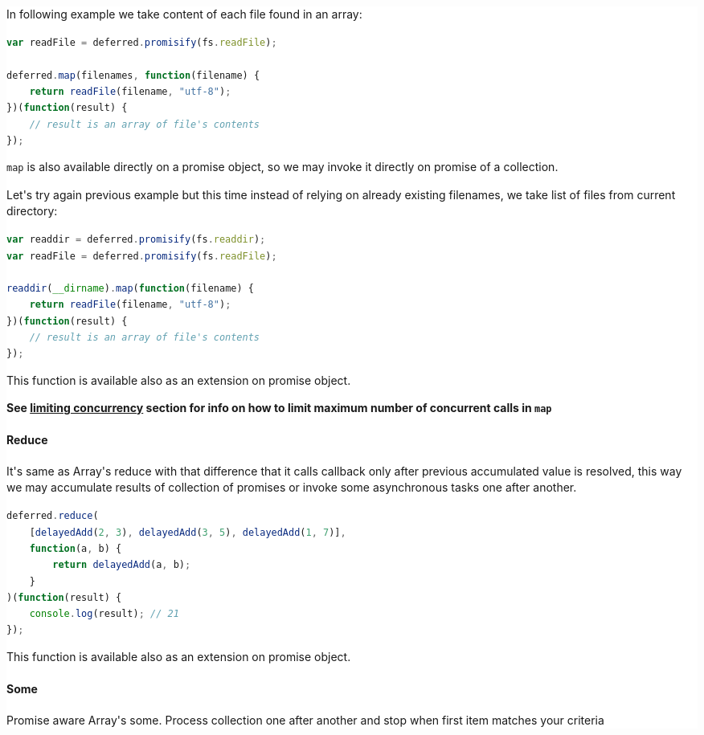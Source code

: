 In following example we take content of each file found in an array:

```javascript
var readFile = deferred.promisify(fs.readFile);

deferred.map(filenames, function(filename) {
	return readFile(filename, "utf-8");
})(function(result) {
	// result is an array of file's contents
});
```

`map` is also available directly on a promise object, so we may invoke it directly on promise of a collection.

Let's try again previous example but this time instead of relying on already existing filenames, we take list of files from current directory:

```javascript
var readdir = deferred.promisify(fs.readdir);
var readFile = deferred.promisify(fs.readFile);

readdir(__dirname).map(function(filename) {
	return readFile(filename, "utf-8");
})(function(result) {
	// result is an array of file's contents
});
```

This function is available also as an extension on promise object.

**See [limiting concurrency](#limiting-concurrency) section for info on how to limit maximum number of concurrent calls in `map`**

#### Reduce

It's same as Array's reduce with that difference that it calls callback only after previous accumulated value is resolved, this way we may accumulate results of collection of promises or invoke some asynchronous tasks one after another.

```javascript
deferred.reduce(
	[delayedAdd(2, 3), delayedAdd(3, 5), delayedAdd(1, 7)],
	function(a, b) {
		return delayedAdd(a, b);
	}
)(function(result) {
	console.log(result); // 21
});
```

This function is available also as an extension on promise object.

#### Some

Promise aware Array's some. Process collection one after another and stop when first item matches your criteria


[semaphore-image]: https://semaphoreci.com/api/v1/medikoo/deferred/branches/master/badge.svg
[semaphore-url]: https://semaphoreci.com/medikoo/deferred
[appveyor-image]: https://img.shields.io/appveyor/ci/medikoo/deferred.svg
[appveyor-url]: https://ci.appveyor.com/project/medikoo/deferred
[codecov-image]: https://img.shields.io/codecov/c/github/medikoo/deferred.svg
[codecov-url]: https://codecov.io/gh/medikoo/deferred
[transpilation-image]: https://img.shields.io/badge/transpilation-free-brightgreen.svg
[npm-image]: https://img.shields.io/npm/v/deferred.svg
[npm-url]: https://www.npmjs.com/package/deferred